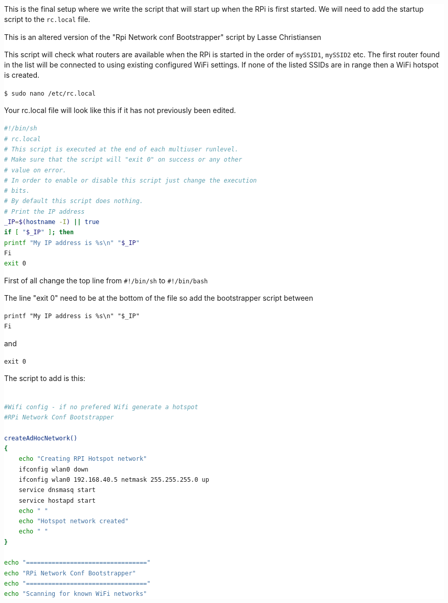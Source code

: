 This is the final setup where we write the script that will start up when the RPi is first started. We will need to add the startup script to the `rc.local` file.

This is an altered version of the "Rpi Network conf Bootstrapper" script by Lasse Christiansen

This script will check what routers are available when the RPi is started in the order of `mySSID1`, `mySSID2` etc. 
The first router found in the list will be connected to using existing configured WiFi settings. If none of the listed SSIDs are in range then a WiFi hotspot is created.

``` sh
$ sudo nano /etc/rc.local
```

Your rc.local file will look like this if it has not previously been edited.

``` sh
#!/bin/sh
# rc.local
# This script is executed at the end of each multiuser runlevel.
# Make sure that the script will "exit 0" on success or any other
# value on error.
# In order to enable or disable this script just change the execution
# bits.
# By default this script does nothing.
# Print the IP address
_IP=$(hostname -I) || true
if [ "$_IP" ]; then
printf "My IP address is %s\n" "$_IP"
Fi
exit 0
```

First of all change the top line from `#!/bin/sh` to `#!/bin/bash`

The line "exit 0" need to be at the bottom of the file so add the bootstrapper script between

``` plain
printf "My IP address is %s\n" "$_IP"
Fi
```

and

``` plain
exit 0
```

The script to add is this:

``` sh

#Wifi config - if no prefered Wifi generate a hotspot
#RPi Network Conf Bootstrapper
 
createAdHocNetwork()
{
    echo "Creating RPI Hotspot network"
    ifconfig wlan0 down
    ifconfig wlan0 192.168.40.5 netmask 255.255.255.0 up
    service dnsmasq start
    service hostapd start
    echo " "
    echo "Hotspot network created"
    echo " "
}
 
echo "================================="
echo "RPi Network Conf Bootstrapper"
echo "================================="
echo "Scanning for known WiFi networks"
```